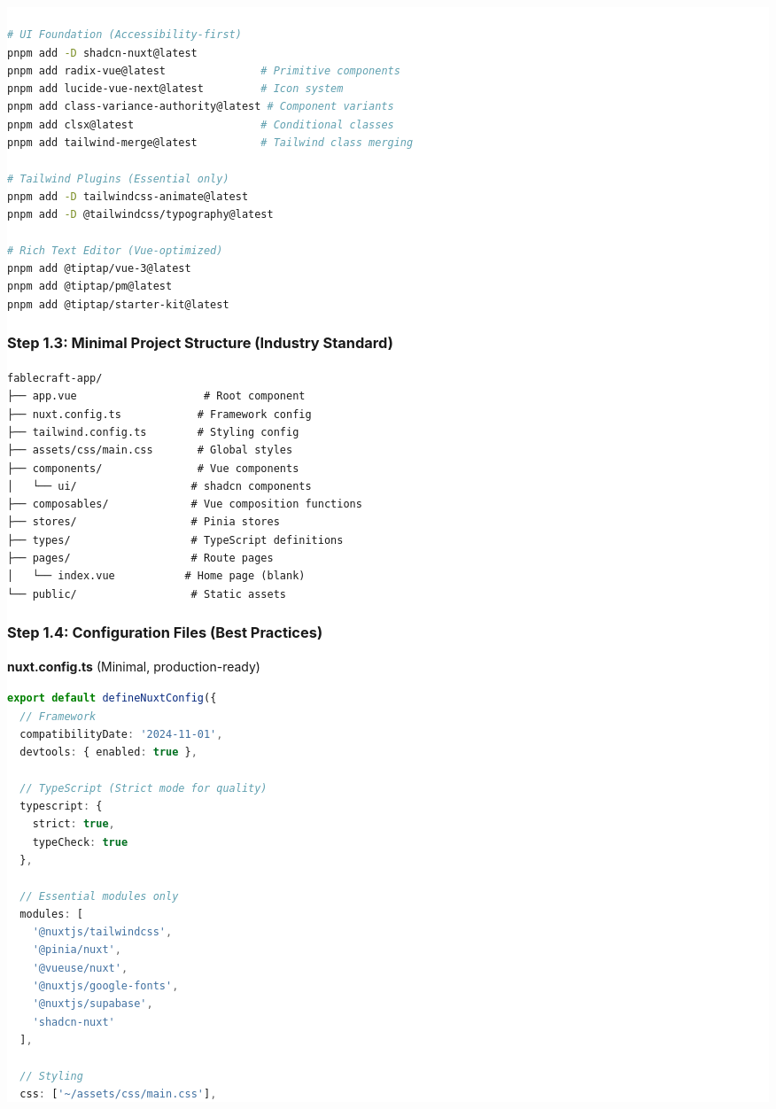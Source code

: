 ```bash

# UI Foundation (Accessibility-first)
pnpm add -D shadcn-nuxt@latest
pnpm add radix-vue@latest               # Primitive components
pnpm add lucide-vue-next@latest         # Icon system
pnpm add class-variance-authority@latest # Component variants
pnpm add clsx@latest                    # Conditional classes
pnpm add tailwind-merge@latest          # Tailwind class merging

# Tailwind Plugins (Essential only)
pnpm add -D tailwindcss-animate@latest
pnpm add -D @tailwindcss/typography@latest

# Rich Text Editor (Vue-optimized)
pnpm add @tiptap/vue-3@latest
pnpm add @tiptap/pm@latest
pnpm add @tiptap/starter-kit@latest
```

### Step 1.3: Minimal Project Structure (Industry Standard)
```
fablecraft-app/
├── app.vue                    # Root component
├── nuxt.config.ts            # Framework config
├── tailwind.config.ts        # Styling config
├── assets/css/main.css       # Global styles
├── components/               # Vue components
│   └── ui/                  # shadcn components
├── composables/             # Vue composition functions
├── stores/                  # Pinia stores
├── types/                   # TypeScript definitions
├── pages/                   # Route pages
│   └── index.vue           # Home page (blank)
└── public/                  # Static assets
```

### Step 1.4: Configuration Files (Best Practices)

**nuxt.config.ts** (Minimal, production-ready)
```typescript
export default defineNuxtConfig({
  // Framework
  compatibilityDate: '2024-11-01',
  devtools: { enabled: true },
  
  // TypeScript (Strict mode for quality)
  typescript: {
    strict: true,
    typeCheck: true
  },

  // Essential modules only
  modules: [
    '@nuxtjs/tailwindcss',
    '@pinia/nuxt',
    '@vueuse/nuxt',
    '@nuxtjs/google-fonts',
    '@nuxtjs/supabase',
    'shadcn-nuxt'
  ],

  // Styling
  css: ['~/assets/css/main.css'],
```